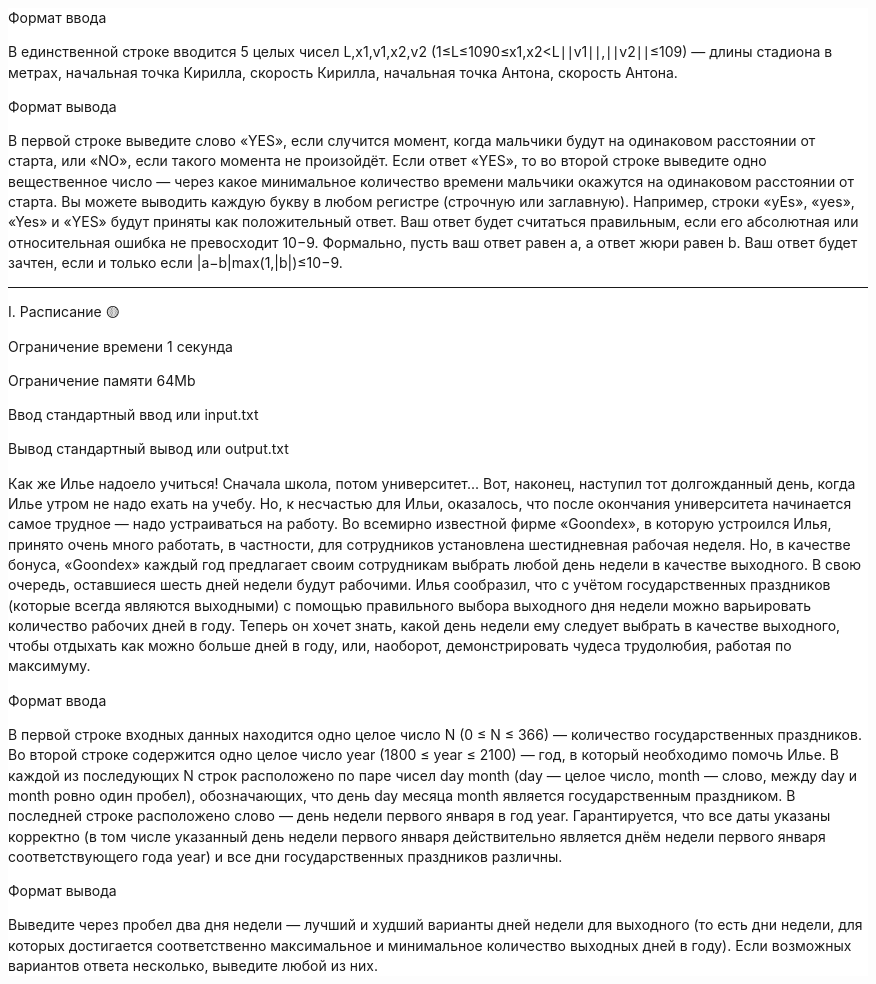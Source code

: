 Формат ввода

В единственной строке вводится 5 целых чисел L,x1,v1,x2,v2 (1≤L≤1090≤x1,x2<L∣∣v1∣∣,∣∣v2∣∣≤109) — длины стадиона в метрах, начальная точка Кирилла, скорость Кирилла, начальная точка Антона, скорость Антона.

Формат вывода

В первой строке выведите слово «YES», если случится момент, когда мальчики будут на одинаковом расстоянии от старта, или «NO», если такого момента не произойдёт.
Если ответ «YES», то во второй строке выведите одно вещественное число — через какое минимальное количество времени мальчики окажутся на одинаковом расстоянии от старта.
Вы можете выводить каждую букву в любом регистре (строчную или заглавную). Например, строки «yEs», «yes», «Yes» и «YES» будут приняты как положительный ответ.
Ваш ответ будет считаться правильным, если его абсолютная или относительная ошибка не превосходит 10−9. Формально, пусть ваш ответ равен a, а ответ жюри равен b. Ваш ответ будет зачтен, если и только если |a−b|max(1,|b|)≤10−9.

________________________________________________________

I. Расписание 🟡 

Ограничение времени	1 секунда

Ограничение памяти	64Mb

Ввод	стандартный ввод или input.txt

Вывод	стандартный вывод или output.txt

Как же Илье надоело учиться! Сначала школа, потом университет... Вот, наконец, наступил тот долгожданный день, когда Илье утром не надо ехать на учебу. Но, к несчастью для Ильи, оказалось, что после окончания университета начинается самое трудное — надо устраиваться на работу. Во всемирно известной фирме «Goondex», в которую устроился Илья, принято очень много работать, в частности, для сотрудников установлена шестидневная рабочая неделя. Но, в качестве бонуса, «Goondex» каждый год предлагает своим сотрудникам выбрать любой день недели в качестве выходного. В свою очередь, оставшиеся шесть дней недели будут рабочими. Илья сообразил, что с учётом государственных праздников (которые всегда являются выходными) с помощью правильного выбора выходного дня недели можно варьировать количество рабочих дней в году. Теперь он хочет знать, какой день недели ему следует выбрать в качестве выходного, чтобы отдыхать как можно больше дней в году, или, наоборот, демонстрировать чудеса трудолюбия, работая по максимуму.

Формат ввода

В первой строке входных данных находится одно целое число N (0 ≤ N ≤ 366) — количество государственных праздников. Во второй строке содержится одно целое число year (1800 ≤ year ≤ 2100) — год, в который необходимо помочь Илье. В каждой из последующих N строк расположено по паре чисел day month (day — целое число, month — слово, между day и month ровно один пробел), обозначающих, что день day месяца month является государственным праздником. В последней строке расположено слово  — день недели первого января в год year. Гарантируется, что все даты указаны корректно (в том числе указанный день недели первого января действительно является днём недели первого января соответствующего года year) и все дни государственных праздников различны.

Формат вывода

Выведите через пробел два дня недели — лучший и худший варианты дней недели для выходного (то есть дни недели, для которых достигается соответственно максимальное и минимальное количество выходных дней в году). Если возможных вариантов ответа несколько, выведите любой из них.
